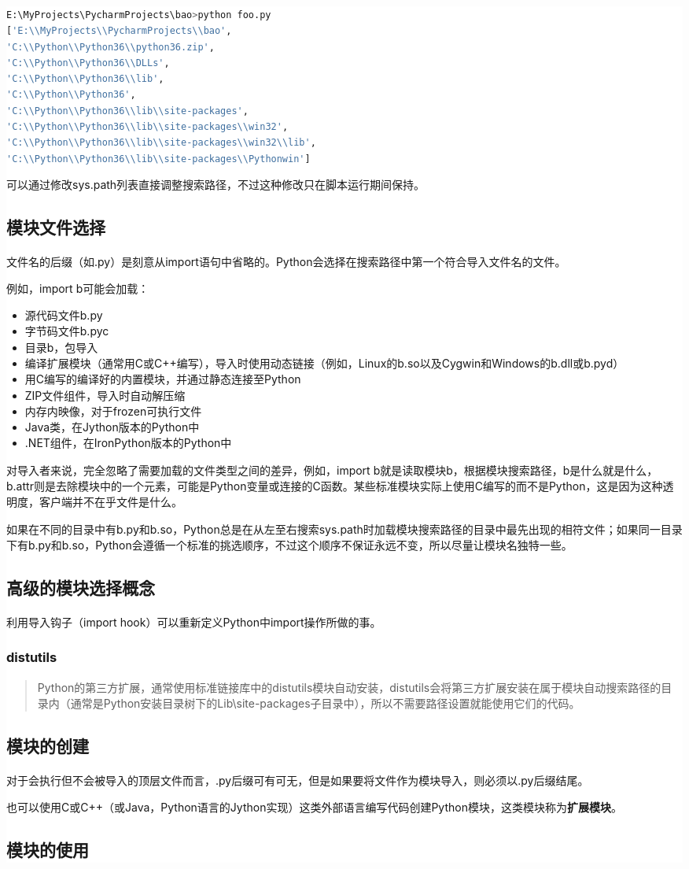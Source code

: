 ```python
E:\MyProjects\PycharmProjects\bao>python foo.py
['E:\\MyProjects\\PycharmProjects\\bao', 
'C:\\Python\\Python36\\python36.zip', 
'C:\\Python\\Python36\\DLLs', 
'C:\\Python\\Python36\\lib', 
'C:\\Python\\Python36', 
'C:\\Python\\Python36\\lib\\site-packages', 
'C:\\Python\\Python36\\lib\\site-packages\\win32', 
'C:\\Python\\Python36\\lib\\site-packages\\win32\\lib', 
'C:\\Python\\Python36\\lib\\site-packages\\Pythonwin']
```
可以通过修改sys.path列表直接调整搜索路径，不过这种修改只在脚本运行期间保持。

## 模块文件选择
文件名的后缀（如.py）是刻意从import语句中省略的。Python会选择在搜索路径中第一个符合导入文件名的文件。

例如，import b可能会加载：

* 源代码文件b.py
* 字节码文件b.pyc
* 目录b，包导入
* 编译扩展模块（通常用C或C++编写），导入时使用动态链接（例如，Linux的b.so以及Cygwin和Windows的b.dll或b.pyd）
* 用C编写的编译好的内置模块，并通过静态连接至Python
* ZIP文件组件，导入时自动解压缩
* 内存内映像，对于frozen可执行文件
* Java类，在Jython版本的Python中
* .NET组件，在IronPython版本的Python中

对导入者来说，完全忽略了需要加载的文件类型之间的差异，例如，import b就是读取模块b，根据模块搜索路径，b是什么就是什么，b.attr则是去除模块中的一个元素，可能是Python变量或连接的C函数。某些标准模块实际上使用C编写的而不是Python，这是因为这种透明度，客户端并不在乎文件是什么。

如果在不同的目录中有b.py和b.so，Python总是在从左至右搜索sys.path时加载模块搜索路径的目录中最先出现的相符文件；如果同一目录下有b.py和b.so，Python会遵循一个标准的挑选顺序，不过这个顺序不保证永远不变，所以尽量让模块名独特一些。


## 高级的模块选择概念

利用导入钩子（import hook）可以重新定义Python中import操作所做的事。

### **distutils**

> Python的第三方扩展，通常使用标准链接库中的distutils模块自动安装，distutils会将第三方扩展安装在属于模块自动搜索路径的目录内（通常是Python安装目录树下的Lib\site-packages子目录中），所以不需要路径设置就能使用它们的代码。


## 模块的创建

对于会执行但不会被导入的顶层文件而言，.py后缀可有可无，但是如果要将文件作为模块导入，则必须以.py后缀结尾。

也可以使用C或C++（或Java，Python语言的Jython实现）这类外部语言编写代码创建Python模块，这类模块称为**扩展模块**。


## 模块的使用
